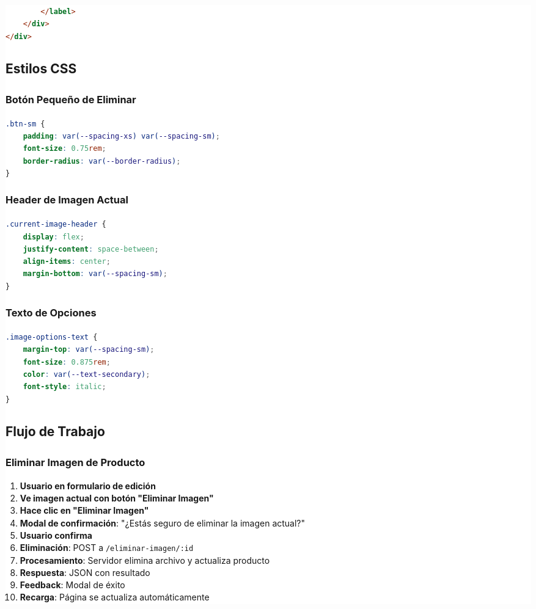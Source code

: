 ```html
        </label>
    </div>
</div>
```

## Estilos CSS

### Botón Pequeño de Eliminar
```css
.btn-sm {
    padding: var(--spacing-xs) var(--spacing-sm);
    font-size: 0.75rem;
    border-radius: var(--border-radius);
}
```

### Header de Imagen Actual
```css
.current-image-header {
    display: flex;
    justify-content: space-between;
    align-items: center;
    margin-bottom: var(--spacing-sm);
}
```

### Texto de Opciones
```css
.image-options-text {
    margin-top: var(--spacing-sm);
    font-size: 0.875rem;
    color: var(--text-secondary);
    font-style: italic;
}
```

## Flujo de Trabajo

### Eliminar Imagen de Producto
1. **Usuario en formulario de edición**
2. **Ve imagen actual con botón "Eliminar Imagen"**
3. **Hace clic en "Eliminar Imagen"**
4. **Modal de confirmación**: "¿Estás seguro de eliminar la imagen actual?"
5. **Usuario confirma**
6. **Eliminación**: POST a `/eliminar-imagen/:id`
7. **Procesamiento**: Servidor elimina archivo y actualiza producto
8. **Respuesta**: JSON con resultado
9. **Feedback**: Modal de éxito
10. **Recarga**: Página se actualiza automáticamente
